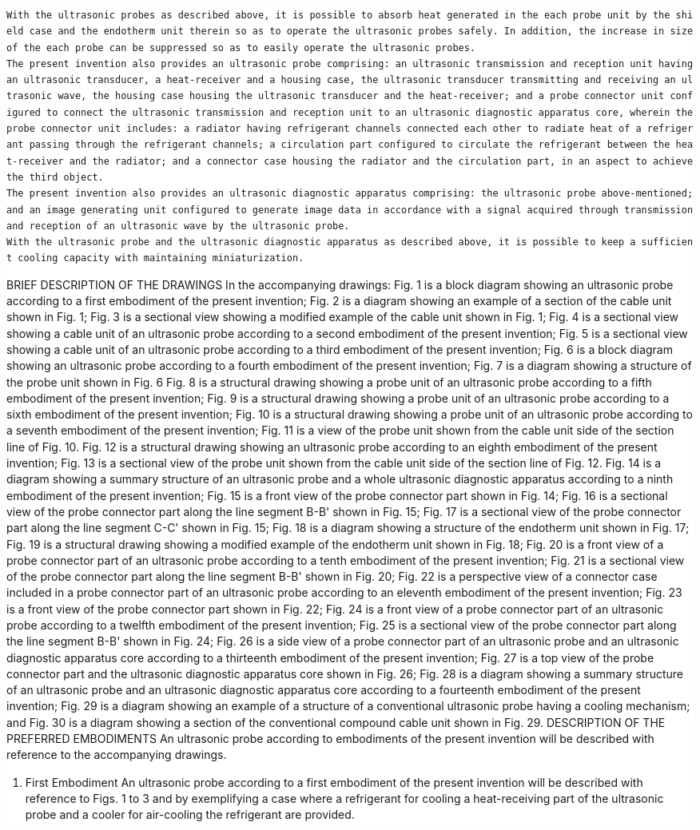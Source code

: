     With the ultrasonic probes as described above, it is possible to absorb heat generated in the each probe unit by the shield case and the endotherm unit therein so as to operate the ultrasonic probes safely. In addition, the increase in size of the each probe can be suppressed so as to easily operate the ultrasonic probes.
    The present invention also provides an ultrasonic probe comprising: an ultrasonic transmission and reception unit having an ultrasonic transducer, a heat-receiver and a housing case, the ultrasonic transducer transmitting and receiving an ultrasonic wave, the housing case housing the ultrasonic transducer and the heat-receiver; and a probe connector unit configured to connect the ultrasonic transmission and reception unit to an ultrasonic diagnostic apparatus core, wherein the probe connector unit includes: a radiator having refrigerant channels connected each other to radiate heat of a refrigerant passing through the refrigerant channels; a circulation part configured to circulate the refrigerant between the heat-receiver and the radiator; and a connector case housing the radiator and the circulation part, in an aspect to achieve the third object.
    The present invention also provides an ultrasonic diagnostic apparatus comprising: the ultrasonic probe above-mentioned; and an image generating unit configured to generate image data in accordance with a signal acquired through transmission and reception of an ultrasonic wave by the ultrasonic probe.
    With the ultrasonic probe and the ultrasonic diagnostic apparatus as described above, it is possible to keep a sufficient cooling capacity with maintaining miniaturization.
 BRIEF DESCRIPTION OF THE DRAWINGS
   In the accompanying drawings:
   Fig. 1 is a block diagram showing an ultrasonic probe according to a first embodiment of the present invention; Fig. 2 is a diagram showing an example of a section of the cable unit shown in Fig. 1; Fig. 3 is a sectional view showing a modified example of the cable unit shown in Fig. 1; Fig. 4 is a sectional view showing a cable unit of an ultrasonic probe according to a second embodiment of the present invention; Fig. 5 is a sectional view showing a cable unit of an ultrasonic probe according to a third embodiment of the present invention; Fig. 6 is a block diagram showing an ultrasonic probe according to a fourth embodiment of the present invention; Fig. 7 is a diagram showing a structure of the probe unit shown in Fig. 6 Fig. 8 is a structural drawing showing a probe unit of an ultrasonic probe according to a fifth embodiment of the present invention; Fig. 9 is a structural drawing showing a probe unit of an ultrasonic probe according to a sixth embodiment of the present invention; Fig. 10 is a structural drawing showing a probe unit of an ultrasonic probe according to a seventh embodiment of the present invention; Fig. 11 is a view of the probe unit shown from the cable unit side of the section line of Fig. 10. Fig. 12 is a structural drawing showing an ultrasonic probe according to an eighth embodiment of the present invention; Fig. 13 is a sectional view of the probe unit shown from the cable unit side of the section line of Fig. 12. Fig. 14 is a diagram showing a summary structure of an ultrasonic probe and a whole ultrasonic diagnostic apparatus according to a ninth embodiment of the present invention; Fig. 15 is a front view of the probe connector part shown in Fig. 14; Fig. 16 is a sectional view of the probe connector part along the line segment B-B' shown in Fig. 15; Fig. 17 is a sectional view of the probe connector part along the line segment C-C' shown in Fig. 15; Fig. 18 is a diagram showing a structure of the endotherm unit shown in Fig. 17; Fig. 19 is a structural drawing showing a modified example of the endotherm unit shown in Fig. 18; Fig. 20 is a front view of a probe connector part of an ultrasonic probe according to a tenth embodiment of the present invention; Fig. 21 is a sectional view of the probe connector part along the line segment B-B' shown in Fig. 20; Fig. 22 is a perspective view of a connector case included in a probe connector part of an ultrasonic probe according to an eleventh embodiment of the present invention; Fig. 23 is a front view of the probe connector part shown in Fig. 22; Fig. 24 is a front view of a probe connector part of an ultrasonic probe according to a twelfth embodiment of the present invention; Fig. 25 is a sectional view of the probe connector part along the line segment B-B' shown in Fig. 24; Fig. 26 is a side view of a probe connector part of an ultrasonic probe and an ultrasonic diagnostic apparatus core according to a thirteenth embodiment of the present invention; Fig. 27 is a top view of the probe connector part and the ultrasonic diagnostic apparatus core shown in Fig. 26; Fig. 28 is a diagram showing a summary structure of an ultrasonic probe and an ultrasonic diagnostic apparatus core according to a fourteenth embodiment of the present invention; Fig. 29 is a diagram showing an example of a structure of a conventional ultrasonic probe having a cooling mechanism; and Fig. 30 is a diagram showing a section of the conventional compound cable unit shown in Fig. 29. 
DESCRIPTION OF THE PREFERRED EMBODIMENTS
   An ultrasonic probe according to embodiments of the present invention will be described with reference to the accompanying drawings.
 1. First Embodiment
   An ultrasonic probe according to a first embodiment of the present invention will be described with reference to Figs. 1 to 3 and by exemplifying a case where a refrigerant for cooling a heat-receiving part of the ultrasonic probe and a cooler for air-cooling the refrigerant are provided.